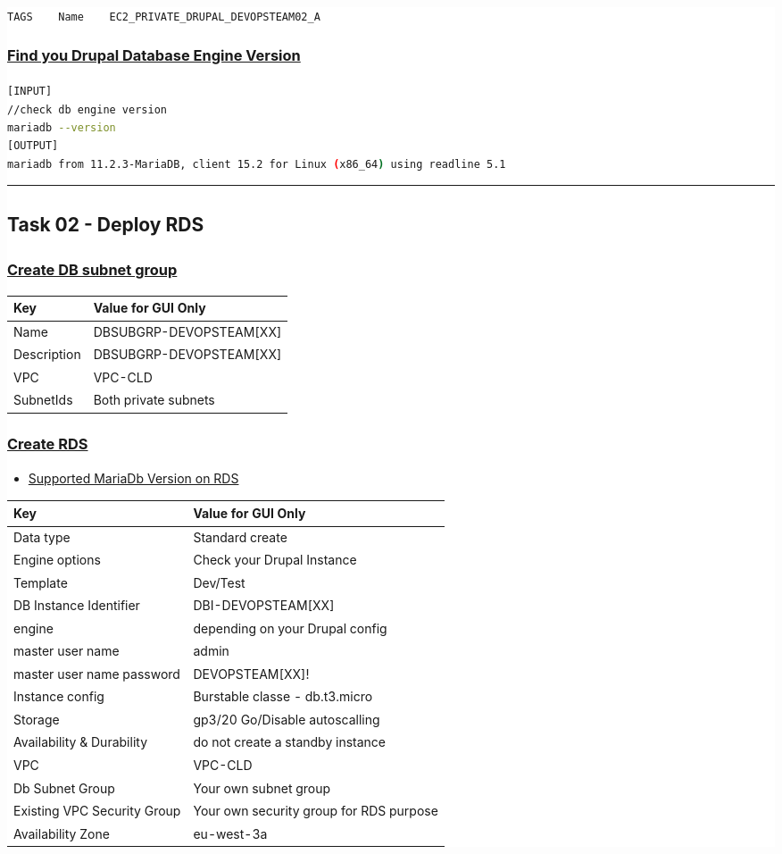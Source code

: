 ```bash
TAGS    Name    EC2_PRIVATE_DRUPAL_DEVOPSTEAM02_A
```

### [Find you Drupal Database Engine Version](https://docs.bitnami.com/aws/infrastructure/ruby/get-started/understand-default-config-mariadb/)

```bash
[INPUT]
//check db engine version
mariadb --version
[OUTPUT]
mariadb from 11.2.3-MariaDB, client 15.2 for Linux (x86_64) using readline 5.1
```

---

## Task 02 - Deploy RDS

### [Create DB subnet group](https://awscli.amazonaws.com/v2/documentation/api/latest/reference/rds/create-db-subnet-group.html)

|Key|Value for GUI Only|
|:--|:--|
|Name|DBSUBGRP-DEVOPSTEAM[XX]|
|Description|DBSUBGRP-DEVOPSTEAM[XX]|
|VPC|VPC-CLD|
|SubnetIds|Both private subnets|

### [Create RDS](https://awscli.amazonaws.com/v2/documentation/api/latest/reference/rds/index.html)

* [Supported MariaDb Version on RDS](https://docs.aws.amazon.com/AmazonRDS/latest/UserGuide/MariaDB.Concepts.VersionMgmt.html)

|Key|Value for GUI Only|
|:--|:--|
|Data type|Standard create|
|Engine options|Check your Drupal Instance|
|Template|Dev/Test|
|DB Instance Identifier|DBI-DEVOPSTEAM[XX]|
|engine|depending on your Drupal config|
|master user name|admin|
|master user name password|DEVOPSTEAM[XX]!|
|Instance config|Burstable classe - db.t3.micro|
|Storage|gp3/20 Go/Disable autoscalling|
|Availability & Durability| do not create a standby instance|
|VPC|VPC-CLD|
|Db Subnet Group|Your own subnet group|
|Existing VPC Security Group|Your own security group for RDS purpose|
|Availability Zone|eu-west-3a|